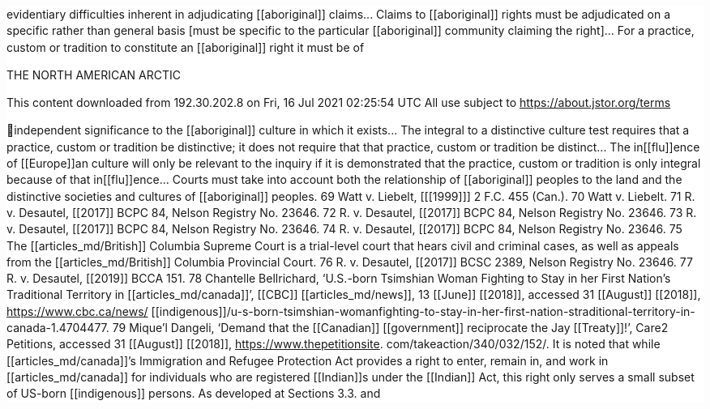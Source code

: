 evidentiary difficulties inherent in
adjudicating [[aboriginal]] claims... Claims to
[[aboriginal]] rights must be adjudicated on a
specific rather than general basis [must be
specific to the particular [[aboriginal]]
community claiming the right]... For a
practice, custom or tradition to constitute
an [[aboriginal]] right it must be of

THE NORTH AMERICAN ARCTIC

This content downloaded from 192.30.202.8 on Fri, 16 Jul 2021 02:25:54 UTC
All use subject to https://about.jstor.org/terms

independent significance to the [[aboriginal]]
culture in which it exists... The integral to
a distinctive culture test requires that a
practice, custom or tradition be
distinctive; it does not require that that
practice, custom or tradition be distinct...
The in[[flu]]ence of [[Europe]]an culture will
only be relevant to the inquiry if it is
demonstrated that the practice, custom or
tradition is only integral because of that
in[[flu]]ence... Courts must take into account
both the relationship of [[aboriginal]]
peoples to the land and the distinctive
societies and cultures of [[aboriginal]]
peoples.
69 Watt v. Liebelt, [[[1999]]] 2 F.C. 455 (Can.).
70 Watt v. Liebelt.
71 R. v. Desautel, [[2017]] BCPC 84, Nelson
Registry No. 23646.
72 R. v. Desautel, [[2017]] BCPC 84, Nelson
Registry No. 23646.
73 R. v. Desautel, [[2017]] BCPC 84, Nelson
Registry No. 23646.
74 R. v. Desautel, [[2017]] BCPC 84, Nelson
Registry No. 23646.
75 The [[articles_md/British]] Columbia Supreme Court is a
trial-level court that hears civil and
criminal cases, as well as appeals from the
[[articles_md/British]] Columbia Provincial Court.
76 R. v. Desautel, [[2017]] BCSC 2389, Nelson
Registry No. 23646.
77 R. v. Desautel, [[2019]] BCCA 151.
78 Chantelle Bellrichard, ‘U.S.-born Tsimshian
Woman Fighting to Stay in her First
Nation’s Traditional Territory in [[articles_md/canada]]’,
[[CBC]] [[articles_md/news]], 13 [[June]] [[2018]], accessed 31
[[August]] [[2018]], https://www.cbc.ca/news/
[[indigenous]]/u-s-born-tsimshian-womanfighting-to-stay-in-her-first-nation-straditional-territory-in-canada-1.4704477.
79 Mique’l Dangeli, ‘Demand that the
[[Canadian]] [[government]] reciprocate the
Jay [[Treaty]]!’, Care2 Petitions, accessed 31
[[August]] [[2018]], https://www.thepetitionsite.
com/takeaction/340/032/152/. It is noted
that while [[articles_md/canada]]’s Immigration and
Refugee Protection Act provides a right to
enter, remain in, and work in [[articles_md/canada]] for
individuals who are registered [[Indian]]s
under the [[Indian]] Act, this right only serves
a small subset of US-born [[indigenous]]
persons. As developed at Sections 3.3. and